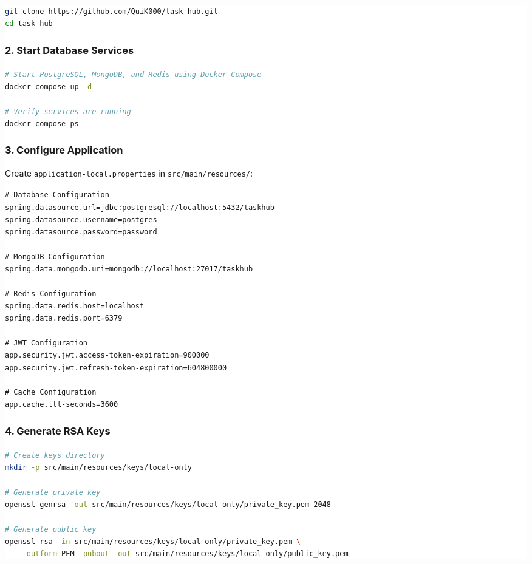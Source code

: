 ```bash
git clone https://github.com/QuiK000/task-hub.git
cd task-hub
```

### 2. Start Database Services

```bash
# Start PostgreSQL, MongoDB, and Redis using Docker Compose
docker-compose up -d

# Verify services are running
docker-compose ps
```

### 3. Configure Application

Create `application-local.properties` in `src/main/resources/`:

```properties
# Database Configuration
spring.datasource.url=jdbc:postgresql://localhost:5432/taskhub
spring.datasource.username=postgres
spring.datasource.password=password

# MongoDB Configuration
spring.data.mongodb.uri=mongodb://localhost:27017/taskhub

# Redis Configuration
spring.data.redis.host=localhost
spring.data.redis.port=6379

# JWT Configuration
app.security.jwt.access-token-expiration=900000
app.security.jwt.refresh-token-expiration=604800000

# Cache Configuration
app.cache.ttl-seconds=3600
```

### 4. Generate RSA Keys

```bash
# Create keys directory
mkdir -p src/main/resources/keys/local-only

# Generate private key
openssl genrsa -out src/main/resources/keys/local-only/private_key.pem 2048

# Generate public key
openssl rsa -in src/main/resources/keys/local-only/private_key.pem \
    -outform PEM -pubout -out src/main/resources/keys/local-only/public_key.pem
```
